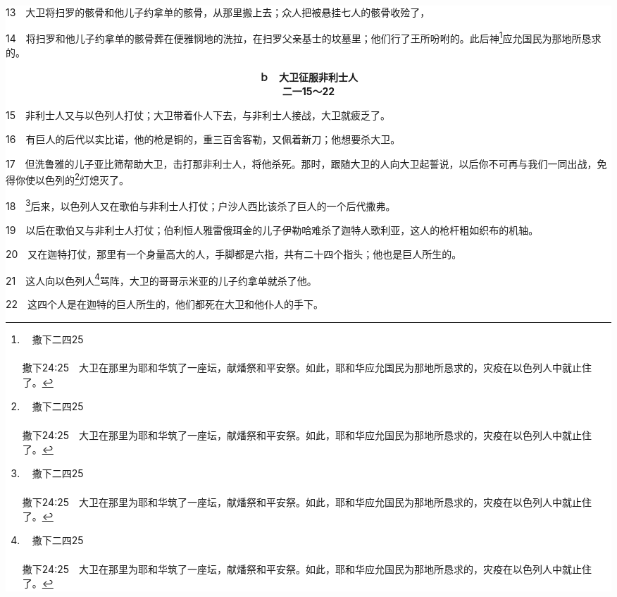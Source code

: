 13　大卫将扫罗的骸骨和他儿子约拿单的骸骨，从那里搬上去；众人把被悬挂七人的骸骨收殓了，

14　将扫罗和他儿子约拿单的骸骨葬在便雅悯地的洗拉，在扫罗父亲基士的坟墓里；他们行了王所吩咐的。此后神[^a]应允国民为那地所恳求的。

[^a]:　撒下二四25<br><br>撒下24:25　大卫在那里为耶和华筑了一座坛，献燔祭和平安祭。如此，耶和华应允国民为那地所恳求的，灾疫在以色列人中就止住了。

<p style="text-align:center;font-weight:bold;">ｂ　大卫征服非利士人<br>二一15～22</p>

15　非利士人又与以色列人打仗；大卫带着仆人下去，与非利士人接战，大卫就疲乏了。

16　有巨人的后代以实比诺，他的枪是铜的，重三百舍客勒，又佩着新刀；他想要杀大卫。

17　但洗鲁雅的儿子亚比筛帮助大卫，击打那非利士人，将他杀死。那时，跟随大卫的人向大卫起誓说，以后你不可再与我们一同出战，免得你使以色列的[^a]灯熄灭了。

[^a]:　参诗一三二17；王上十一36；十五4；王下八19；代下二一7；撒下二二29<br><br>诗132:17　我要叫大卫的角在那里长出；我为我的受膏者预备明灯。<br><br>王上11:36　还将一个支派留给他的儿子，使我仆人大卫在我所选择立我名的耶路撒冷城里，在我面前一直有灯光。<br><br>王上15:4　然而耶和华他的神因大卫的缘故，仍使他在耶路撒冷有灯光，兴起他儿子接续他作王，坚立耶路撒冷；<br><br>王下8:19　耶和华却因祂仆人大卫的缘故，不肯灭绝犹大，照祂所应许大卫的，永远为他的缘故赐灯光与他的子孙。<br><br>代下21:7　耶和华却因自己与大卫所立的约，不肯灭大卫的家，并要照着自己所应许的，永远赐灯光与大卫和他的子孙。<br><br>撒下22:29　耶和华啊，你是我的灯；耶和华必照明我的黑暗。

18　[^a]后来，以色列人又在歌伯与非利士人打仗；户沙人西比该杀了巨人的一个后代撒弗。

[^a]:　18～22：代上二十4～8<br><br>代上20:4　后来，以色列人在基色与非利士人起了争战。户沙人西比该杀了巨人的一个儿子细派，非利士人就被制伏了。<br><br>代上20:5　又与非利士人打仗；睚珥的儿子伊勒哈难，杀了迦特人歌利亚的兄弟拉哈米，这人的枪杆粗如织布的机轴。<br><br>代上20:6　又在迦特打仗，那里有一个身量高大的人，手脚都是六指，共有二十四个指头；他也是巨人所生的。<br><br>代上20:7　这人向以色列人骂阵，大卫的哥哥示米亚的儿子约拿单就杀了他。<br><br>代上20:8　这几个人是迦特的巨人所生的，他们都死在大卫和他仆人的手下。

19　以后在歌伯又与非利士人打仗；伯利恒人雅雷俄珥金的儿子伊勒哈难杀了迦特人歌利亚，这人的枪杆粗如织布的机轴。

20　又在迦特打仗，那里有一个身量高大的人，手脚都是六指，共有二十四个指头；他也是巨人所生的。

21　这人向以色列人[^a]骂阵，大卫的哥哥示米亚的儿子约拿单就杀了他。

[^a]:　撒上十七10；25～26；36<br><br>撒上17:10　那非利士人又说，我今日向以色列人的军队骂阵。你们给我一个人，让我们战斗。<br><br>撒上17:25　以色列人彼此说，这上来的人你们看见了吗？他上来是要向以色列人骂阵。若有能打死他的，王必赏赐他大财，将自己的女儿给他为妻，并在以色列中免他父家纳粮当差。<br><br>撒上17:26　大卫对站在旁边的人说，有人杀这非利士人，除掉以色列的耻辱，怎样待他呢？这未受割礼的非利士人是谁呢？竟敢向活神的军队骂阵吗？<br><br>撒上17:36　你仆人曾打死狮子和熊，这未受割礼的非利士人向活神的军队骂阵，也必像狮子或熊一般。

22　这四个人是在迦特的巨人所生的，他们都死在大卫和他仆人的手下。

